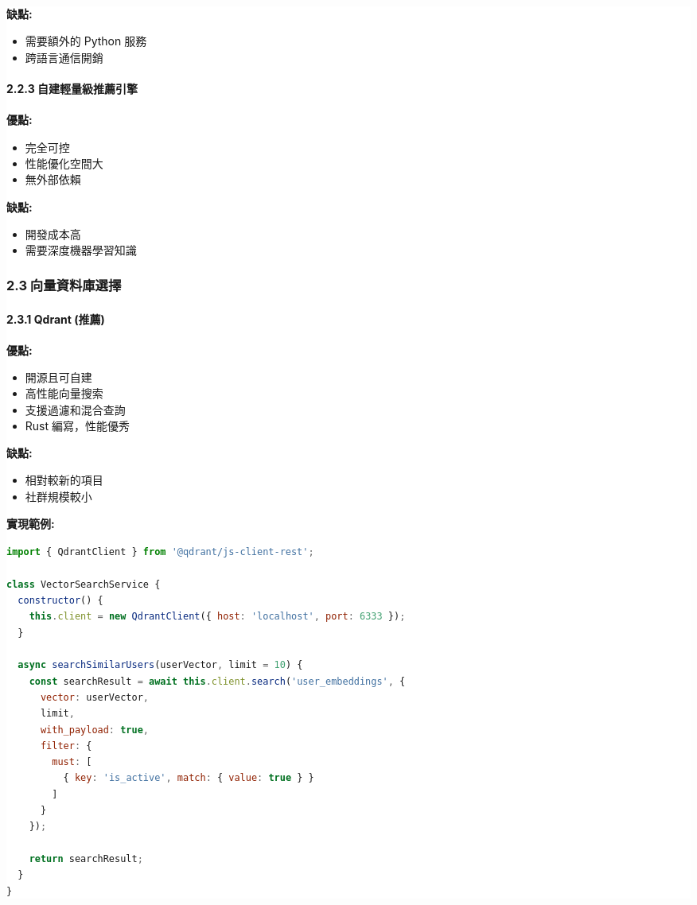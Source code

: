**缺點:**
- 需要額外的 Python 服務
- 跨語言通信開銷

#### 2.2.3 自建輕量級推薦引擎
**優點:**
- 完全可控
- 性能優化空間大
- 無外部依賴

**缺點:**
- 開發成本高
- 需要深度機器學習知識

### 2.3 向量資料庫選擇

#### 2.3.1 Qdrant (推薦)
**優點:**
- 開源且可自建
- 高性能向量搜索
- 支援過濾和混合查詢
- Rust 編寫，性能優秀

**缺點:**
- 相對較新的項目
- 社群規模較小

**實現範例:**
```javascript
import { QdrantClient } from '@qdrant/js-client-rest';

class VectorSearchService {
  constructor() {
    this.client = new QdrantClient({ host: 'localhost', port: 6333 });
  }
  
  async searchSimilarUsers(userVector, limit = 10) {
    const searchResult = await this.client.search('user_embeddings', {
      vector: userVector,
      limit,
      with_payload: true,
      filter: {
        must: [
          { key: 'is_active', match: { value: true } }
        ]
      }
    });
    
    return searchResult;
  }
}
```
